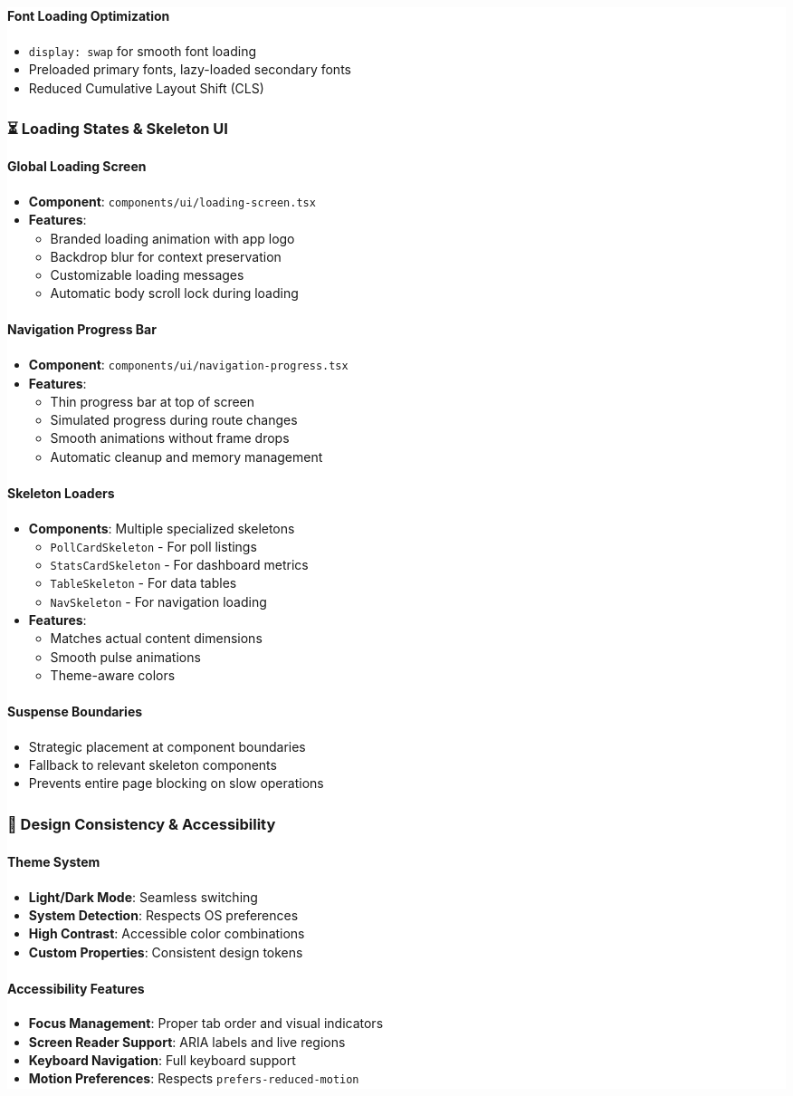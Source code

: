 #### **Font Loading Optimization**
- `display: swap` for smooth font loading
- Preloaded primary fonts, lazy-loaded secondary fonts
- Reduced Cumulative Layout Shift (CLS)

### ⏳ Loading States & Skeleton UI

#### **Global Loading Screen**
- **Component**: `components/ui/loading-screen.tsx`
- **Features**:
  - Branded loading animation with app logo
  - Backdrop blur for context preservation
  - Customizable loading messages
  - Automatic body scroll lock during loading

#### **Navigation Progress Bar**
- **Component**: `components/ui/navigation-progress.tsx`
- **Features**:
  - Thin progress bar at top of screen
  - Simulated progress during route changes
  - Smooth animations without frame drops
  - Automatic cleanup and memory management

#### **Skeleton Loaders**
- **Components**: Multiple specialized skeletons
  - `PollCardSkeleton` - For poll listings
  - `StatsCardSkeleton` - For dashboard metrics
  - `TableSkeleton` - For data tables
  - `NavSkeleton` - For navigation loading
- **Features**:
  - Matches actual content dimensions
  - Smooth pulse animations
  - Theme-aware colors

#### **Suspense Boundaries**
- Strategic placement at component boundaries
- Fallback to relevant skeleton components
- Prevents entire page blocking on slow operations

### 🎨 Design Consistency & Accessibility

#### **Theme System**
- **Light/Dark Mode**: Seamless switching
- **System Detection**: Respects OS preferences
- **High Contrast**: Accessible color combinations
- **Custom Properties**: Consistent design tokens

#### **Accessibility Features**
- **Focus Management**: Proper tab order and visual indicators
- **Screen Reader Support**: ARIA labels and live regions
- **Keyboard Navigation**: Full keyboard support
- **Motion Preferences**: Respects `prefers-reduced-motion`
